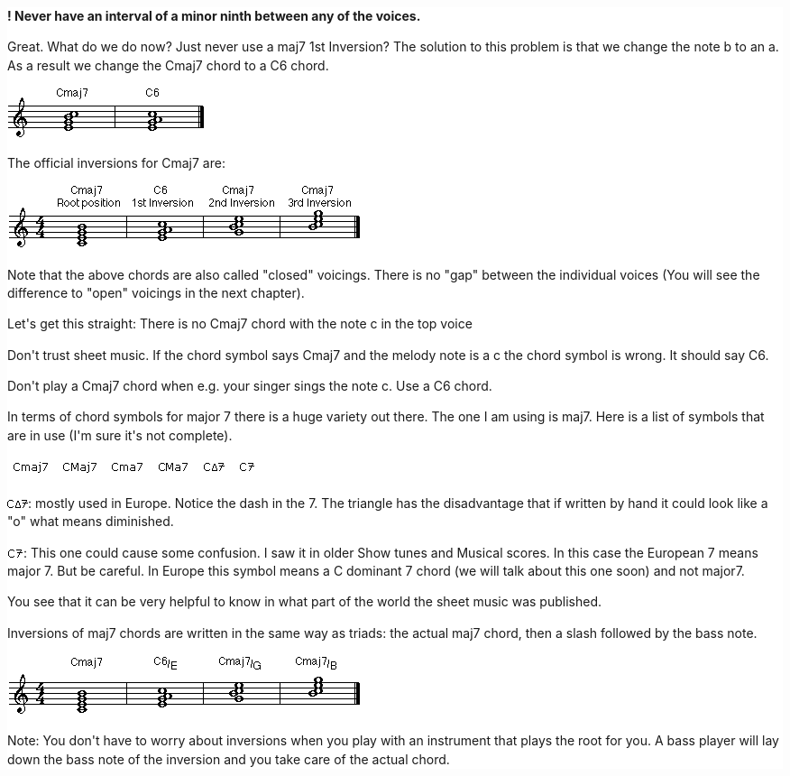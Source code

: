 **! Never have an interval of a minor ninth between any of the voices.**


Great. What do we do now? Just never use a maj7 1st Inversion? The solution to this problem is that we change the note b to an a. As a result we change the Cmaj7 chord to a C6 chord.

![](img/7th-chords/08.gif "C major triad + minor third")

The official inversions for Cmaj7 are:

![](img/7th-chords/09.gif "C major triad + minor third")


Note that the above chords are also called "closed" voicings. There is no "gap" between the individual voices (You will see the difference to "open" voicings in the next chapter).

Let's get this straight:
There is no Cmaj7 chord with the note c in the top voice

Don't trust sheet music. If the chord symbol says Cmaj7 and the melody note is a c the chord symbol is wrong. It should say C6.

Don't play a Cmaj7 chord when e.g. your singer sings the note c. Use a C6 chord.

In terms of chord symbols for major 7 there is a huge variety out there. The one I am using is maj7. Here is a list of symbols that are in use (I'm sure it's not complete).

![](img/7th-chords/10.gif "C major triad + minor third")

 ![](img/7th-chords/11.gif "C major triad + minor third"): mostly used in Europe. Notice the dash in the 7. The triangle has the disadvantage that if written by hand it could look like a "o" what means diminished.

 ![](img/7th-chords/12.gif "C major triad + minor third"): This one could cause some confusion. I saw it in older Show tunes and Musical scores. In this case the European 7 means major 7. But be careful. In Europe this symbol means a C dominant 7 chord (we will talk about this one soon) and not major7.

You see that it can be very helpful to know in what part of the world the sheet music was published.

Inversions of maj7 chords are written in the same way as triads: the actual maj7 chord, then a slash followed by the bass note.

![](img/7th-chords/13.gif "C major triad + minor third")

Note: You don't have to worry about inversions when you play with an instrument that plays the root for you. A bass player will lay down the bass note of the inversion and you take care of the actual chord.
